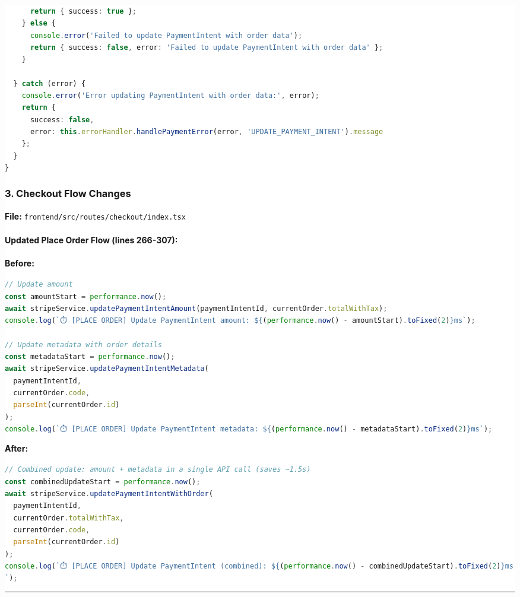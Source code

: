 ```typescript
      return { success: true };
    } else {
      console.error('Failed to update PaymentIntent with order data');
      return { success: false, error: 'Failed to update PaymentIntent with order data' };
    }

  } catch (error) {
    console.error('Error updating PaymentIntent with order data:', error);
    return {
      success: false,
      error: this.errorHandler.handlePaymentError(error, 'UPDATE_PAYMENT_INTENT').message
    };
  }
}
```

### 3. Checkout Flow Changes

**File:** `frontend/src/routes/checkout/index.tsx`

#### Updated Place Order Flow (lines 266-307):

**Before:**
```typescript
// Update amount
const amountStart = performance.now();
await stripeService.updatePaymentIntentAmount(paymentIntentId, currentOrder.totalWithTax);
console.log(`⏱️ [PLACE ORDER] Update PaymentIntent amount: ${(performance.now() - amountStart).toFixed(2)}ms`);

// Update metadata with order details
const metadataStart = performance.now();
await stripeService.updatePaymentIntentMetadata(
  paymentIntentId,
  currentOrder.code,
  parseInt(currentOrder.id)
);
console.log(`⏱️ [PLACE ORDER] Update PaymentIntent metadata: ${(performance.now() - metadataStart).toFixed(2)}ms`);
```

**After:**
```typescript
// Combined update: amount + metadata in a single API call (saves ~1.5s)
const combinedUpdateStart = performance.now();
await stripeService.updatePaymentIntentWithOrder(
  paymentIntentId,
  currentOrder.totalWithTax,
  currentOrder.code,
  parseInt(currentOrder.id)
);
console.log(`⏱️ [PLACE ORDER] Update PaymentIntent (combined): ${(performance.now() - combinedUpdateStart).toFixed(2)}ms`);
```

---